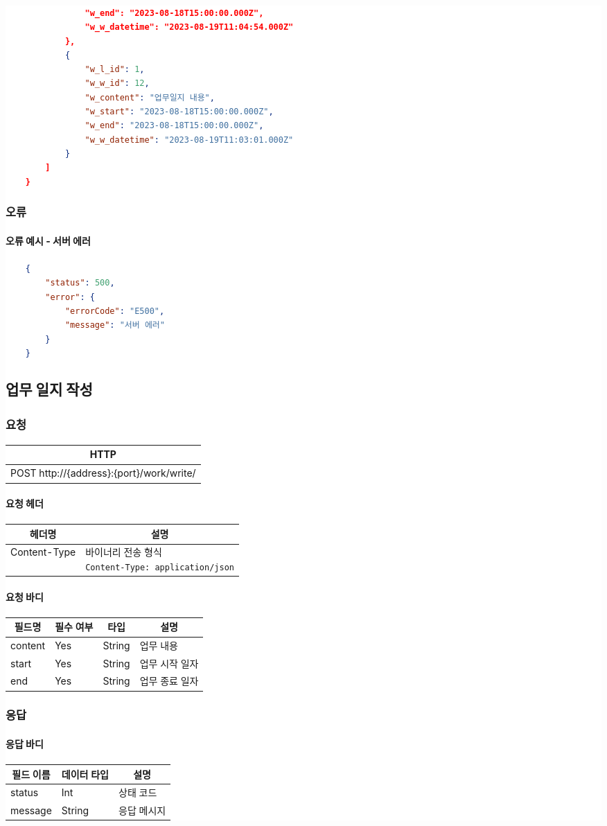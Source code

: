 ```JSON
			    "w_end": "2023-08-18T15:00:00.000Z",
			    "w_w_datetime": "2023-08-19T11:04:54.000Z"
		    },
		    {
			    "w_l_id": 1,
			    "w_w_id": 12,
			    "w_content": "업무일지 내용",
			    "w_start": "2023-08-18T15:00:00.000Z",
			    "w_end": "2023-08-18T15:00:00.000Z",
			    "w_w_datetime": "2023-08-19T11:03:01.000Z"
		    }
	    ]
    }
```

### 오류
#### 오류 예시 - 서버 에러
```JSON
    {
        "status": 500,
        "error": {
            "errorCode": "E500",
            "message": "서버 에러"
        }
    }
```


## 업무 일지 작성
### 요청
|HTTP|
|--|
|POST http://{address}:{port}/work/write/|
#### 요청 헤더
|헤더명|설명|
|--|--|
|Content-Type|바이너리 전송 형식<br>```Content-Type: application/json```|
#### 요청 바디
|필드명|필수 여부|타입|설명|
|--|--|--|--|
|content|Yes|String|업무 내용|
|start|Yes|String|업무 시작 일자|
|end|Yes|String|업무 종료 일자|

### 응답
#### 응답 바디
|필드 이름|데이터 타입|설명|
|--|--|--|
|status|Int|상태 코드|
|message|String|응답 메시지|
